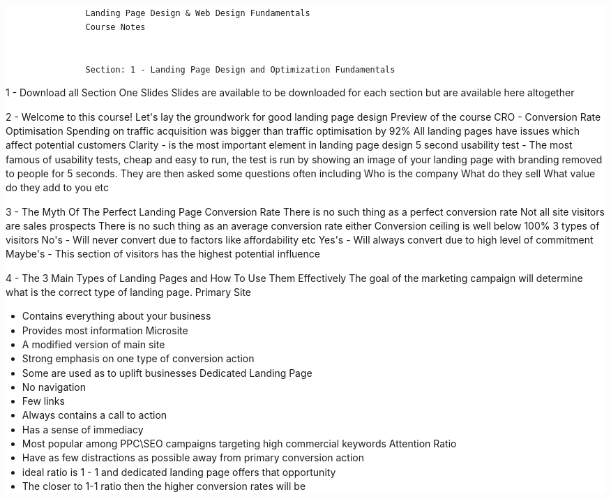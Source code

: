                    Landing Page Design & Web Design Fundamentals
                    Course Notes
                    

                    Section: 1 - Landing Page Design and Optimization Fundamentals
1 - Download all Section One Slides
Slides are available to be downloaded for each section but are available here
altogether


2 - Welcome to this course! Let's lay the groundwork for good landing page design
Preview of the course
CRO - Conversion Rate Optimisation
Spending on traffic acquisition was bigger than traffic optimisation by 92%
All landing pages have issues which affect potential customers
Clarity - is the most important element in landing page design
5 second usability test - The most famous of usability tests, cheap and easy to run, the test is run by showing
an image of your landing page with branding removed to people for 5 seconds. They are then asked some questions 
often including
  Who is the company
  What do they sell
  What value do they add to you etc
  

3 - The Myth Of The Perfect Landing Page Conversion Rate
There is no such thing as a perfect conversion rate
Not all site visitors are sales prospects
There is no such thing as an average conversion rate either
Conversion ceiling is well below 100%
3 types of visitors
  No's - Will never convert due to factors like affordability etc
  Yes's - Will always convert due to high level of commitment
  Maybe's - This section of visitors has the highest potential influence


4 - The 3 Main Types of Landing Pages and How To Use Them Effectively
The goal of the marketing campaign will determine what is the correct type of landing page.
Primary Site
  - Contains everything about your business
  - Provides most information
Microsite
  - A modified version of main site
  - Strong emphasis on one type of conversion action
  - Some are used as to uplift businesses
Dedicated Landing Page
  - No navigation
  - Few links
  - Always contains a call to action
  - Has a sense of immediacy
  - Most popular among PPC\SEO campaigns targeting high commercial keywords 
Attention Ratio 
  - Have as few distractions as possible away from primary conversion action
  - ideal ratio is 1 - 1 and dedicated landing page offers that opportunity
  - The closer to 1-1 ratio then the higher conversion rates will be
